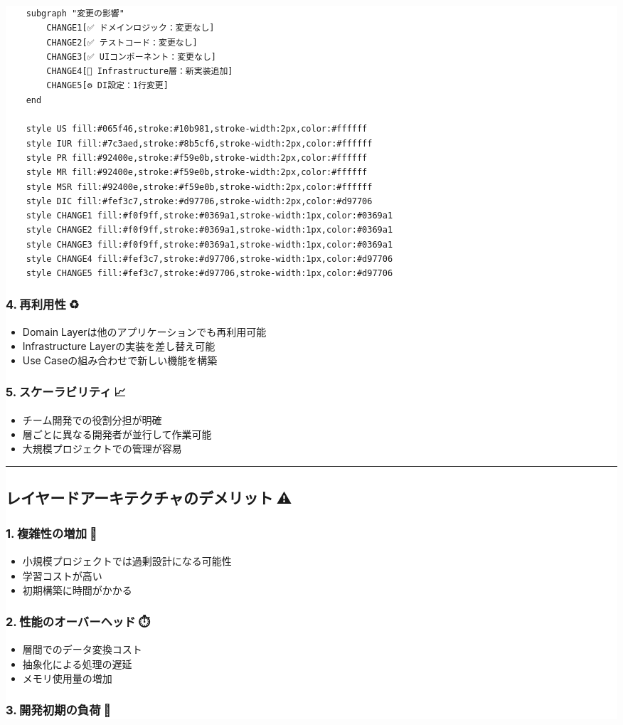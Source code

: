 ```mermaid
    subgraph "変更の影響"
        CHANGE1[✅ ドメインロジック：変更なし]
        CHANGE2[✅ テストコード：変更なし]
        CHANGE3[✅ UIコンポーネント：変更なし]
        CHANGE4[🔧 Infrastructure層：新実装追加]
        CHANGE5[⚙️ DI設定：1行変更]
    end
    
    style US fill:#065f46,stroke:#10b981,stroke-width:2px,color:#ffffff
    style IUR fill:#7c3aed,stroke:#8b5cf6,stroke-width:2px,color:#ffffff
    style PR fill:#92400e,stroke:#f59e0b,stroke-width:2px,color:#ffffff
    style MR fill:#92400e,stroke:#f59e0b,stroke-width:2px,color:#ffffff
    style MSR fill:#92400e,stroke:#f59e0b,stroke-width:2px,color:#ffffff
    style DIC fill:#fef3c7,stroke:#d97706,stroke-width:2px,color:#d97706
    style CHANGE1 fill:#f0f9ff,stroke:#0369a1,stroke-width:1px,color:#0369a1
    style CHANGE2 fill:#f0f9ff,stroke:#0369a1,stroke-width:1px,color:#0369a1
    style CHANGE3 fill:#f0f9ff,stroke:#0369a1,stroke-width:1px,color:#0369a1
    style CHANGE4 fill:#fef3c7,stroke:#d97706,stroke-width:1px,color:#d97706
    style CHANGE5 fill:#fef3c7,stroke:#d97706,stroke-width:1px,color:#d97706
```

### 4. **再利用性** ♻️

- Domain Layerは他のアプリケーションでも再利用可能
- Infrastructure Layerの実装を差し替え可能
- Use Caseの組み合わせで新しい機能を構築

### 5. **スケーラビリティ** 📈

- チーム開発での役割分担が明確
- 層ごとに異なる開発者が並行して作業可能
- 大規模プロジェクトでの管理が容易

---

## レイヤードアーキテクチャのデメリット ⚠️

### 1. **複雑性の増加** 🤯

- 小規模プロジェクトでは過剰設計になる可能性
- 学習コストが高い
- 初期構築に時間がかかる

### 2. **性能のオーバーヘッド** ⏱️

- 層間でのデータ変換コスト
- 抽象化による処理の遅延
- メモリ使用量の増加

### 3. **開発初期の負荷** 💼
